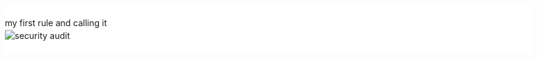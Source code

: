 <br />
my first rule and calling it  <br/>
<img src="https://i.imgur.com/tZVHIlb.png" height="80%" width="80%" alt="security audit"/>
<br />
<br />

</p>

<!--
 ```diff
- text in red
+ text in green
! text in orange
# text in gray
@@ text in purple (and bold)@@
```
--!>
